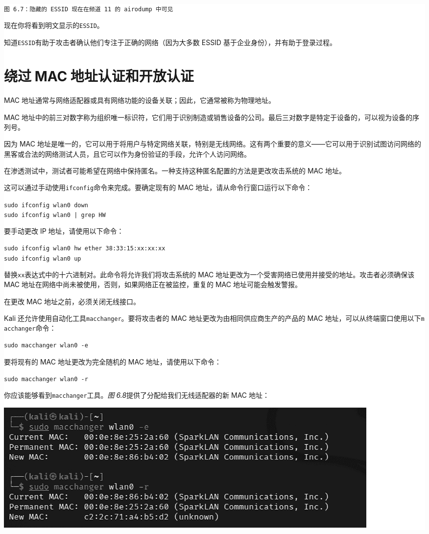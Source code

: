     图 6.7：隐藏的 ESSID 现在在频道 11 的 airodump 中可见

现在你将看到明文显示的`ESSID`。

知道`ESSID`有助于攻击者确认他们专注于正确的网络（因为大多数 ESSID 基于企业身份），并有助于登录过程。

# 绕过 MAC 地址认证和开放认证

MAC 地址通常与网络适配器或具有网络功能的设备关联；因此，它通常被称为物理地址。

MAC 地址中的前三对数字称为组织唯一标识符，它们用于识别制造或销售设备的公司。最后三对数字是特定于设备的，可以视为设备的序列号。

因为 MAC 地址是唯一的，它可以用于将用户与特定网络关联，特别是无线网络。这有两个重要的意义——它可以用于识别试图访问网络的黑客或合法的网络测试人员，且它可以作为身份验证的手段，允许个人访问网络。

在渗透测试中，测试者可能希望在网络中保持匿名。一种支持这种匿名配置的方法是更改攻击系统的 MAC 地址。

这可以通过手动使用`ifconfig`命令来完成。要确定现有的 MAC 地址，请从命令行窗口运行以下命令：

```
sudo ifconfig wlan0 down
sudo ifconfig wlan0 | grep HW 
```

要手动更改 IP 地址，请使用以下命令：

```
sudo ifconfig wlan0 hw ether 38:33:15:xx:xx:xx
sudo ifconfig wlan0 up 
```

替换`xx`表达式中的十六进制对。此命令将允许我们将攻击系统的 MAC 地址更改为一个受害网络已使用并接受的地址。攻击者必须确保该 MAC 地址在网络中尚未被使用，否则，如果网络正在被监控，重复的 MAC 地址可能会触发警报。

在更改 MAC 地址之前，必须关闭无线接口。

Kali 还允许使用自动化工具`macchanger`。要将攻击者的 MAC 地址更改为由相同供应商生产的产品的 MAC 地址，可以从终端窗口使用以下`macchanger`命令：

```
sudo macchanger wlan0 -e 
```

要将现有的 MAC 地址更改为完全随机的 MAC 地址，请使用以下命令：

```
sudo macchanger wlan0 -r 
```

你应该能够看到`macchanger`工具。*图 6.8*提供了分配给我们无线适配器的新 MAC 地址：

![](img/B17765_06_08.png)
